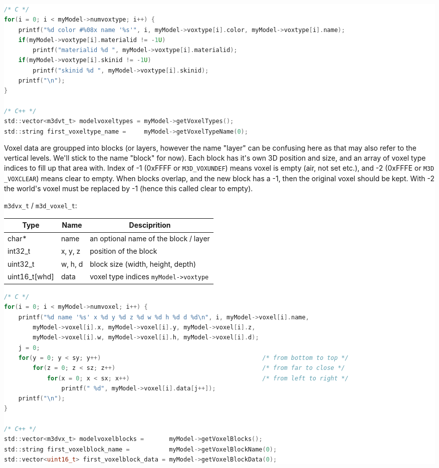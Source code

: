 ```c
/* C */
for(i = 0; i < myModel->numvoxtype; i++) {
    printf("%d color #%08x name '%s'", i, myModel->voxtype[i].color, myModel->voxtype[i].name);
    if(myModel->voxtype[i].materialid != -1U)
        printf("materialid %d ", myModel->voxtype[i].materialid);
    if(myModel->voxtype[i].skinid != -1U)
        printf("skinid %d ", myModel->voxtype[i].skinid);
    printf("\n");
}

/* C++ */
std::vector<m3dvt_t> modelvoxeltypes = myModel->getVoxelTypes();
std::string first_voxeltype_name =     myModel->getVoxelTypeName(0);
```

Voxel data are groupped into blocks (or layers, however the name "layer" can be confusing here as that may also refer to the
vertical levels. We'll stick to the name "block" for now). Each block has it's own 3D position and size, and an array of voxel
type indices to fill up that area with. Index of -1 (0xFFFF or `M3D_VOXUNDEF`) means voxel is empty (air, not set etc.), and -2
(0xFFFE or `M3D_VOXCLEAR`) means clear to empty. When blocks overlap, and the new block has a -1, then the original voxel should
be kept. With -2 the world's voxel must be replaced by -1 (hence this called clear to empty).

`m3dvx_t` / `m3d_voxel_t`:

| Type          | Name       | Desciprition                          |
|---------------|------------|---------------------------------------|
| char*         | name       | an optional name of the block / layer |
| int32_t       | x, y, z    | position of the block                 |
| uint32_t      | w, h, d    | block size (width, height, depth)     |
| uint16_t[whd] | data       | voxel type indices `myModel->voxtype` |

```c
/* C */
for(i = 0; i < myModel->numvoxel; i++) {
    printf("%d name '%s' x %d y %d z %d w %d h %d d %d\n", i, myModel->voxel[i].name,
        myModel->voxel[i].x, myModel->voxel[i].y, myModel->voxel[i].z,
        myModel->voxel[i].w, myModel->voxel[i].h, myModel->voxel[i].d);
    j = 0;
    for(y = 0; y < sy; y++)                                             /* from bottom to top */
        for(z = 0; z < sz; z++)                                         /* from far to close */
            for(x = 0; x < sx; x++)                                     /* from left to right */
                printf(" %d", myModel->voxel[i].data[j++]);
    printf("\n");
}

/* C++ */
std::vector<m3dvx_t> modelvoxelblocks =       myModel->getVoxelBlocks();
std::string first_voxelblock_name =           myModel->getVoxelBlockName(0);
std::vector<uint16_t> first_voxelblock_data = myModel->getVoxelBlockData(0);
```
